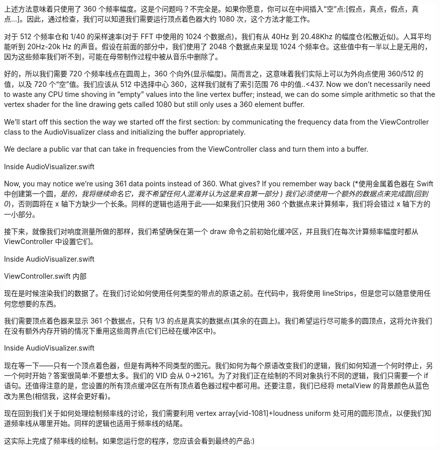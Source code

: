 上述方法意味着只使用了 360 个频率幅度。这是个问题吗？不完全是。如果你愿意，你可以在中间插入“空”点:[假点，真点，假点，真点…]。因此，通过检查，我们可以知道我们需要运行顶点着色器大约 1080 次，这个方法才能工作。

对于 512 个频率仓和 1/40 的采样速率(对于 FFT 中使用的 1024 个数据点)，我们有从 40Hz 到 20.48Khz 的幅度仓(松散近似)。人耳平均能听到 20Hz-20k Hz 的声音。假设在前面的部分中，我们使用了 2048 个数据点来呈现 1024 个频率仓。这些值中有一半以上是无用的，因为这些频率我们听不到，可能在母带制作过程中被从音乐中删除了。

好的，所以我们需要 720 个频率线点在圆周上，360 个向外(显示幅度)。简而言之，这意味着我们实际上可以为外向点使用 360/512 的值，以及 720 个“空”值。我们应该从 512 中选择中心 360，这样我们就有了索引范围 76 中的值..<437\. Now we don’t necessarily need to waste any CPU time shoving in “empty” values into the line vertex buffer; instead, we can do some simple arithmetic so that the vertex shader for the line drawing gets called 1080 but still only uses a 360 element buffer.

We’ll start off this section the way we started off the first section: by communicating the frequency data from the ViewController class to the AudioVisualizer class and initializing the buffer appropriately.

We declare a public var that can take in frequencies from the ViewController class and turn them into a buffer.

Inside AudioVisualizer.swift

Now, you may notice we’re using 361 data points instead of 360\. What gives? If you remember way back (*使用金属着色器在 Swift 中创建第一个圆，*是的，我将继续命名它，我不希望任何人混淆并认为这是来自第一部分 *)* 我们必须使用一个额外的数据点来完成圆(回到 0*)，否则圆将在 x 轴下方缺少一个长条。同样的逻辑也适用于此——如果我们只使用 360 个数据点来计算频率，我们将会错过 x 轴下方的一小部分。

接下来，就像我们对响度测量所做的那样，我们希望确保在第一个 draw 命令之前初始化缓冲区，并且我们在每次计算频率幅度时都从 ViewController 中设置它们。

Inside AudioVisualizer.swift

ViewController.swift 内部

现在是时候渲染我们的数据了。在我们讨论如何使用任何类型的带点的原语之前。在代码中，我将使用 lineStrips，但是您可以随意使用任何您想要的东西。

我们需要顶点着色器来显示 361 个数据点，只有 1/3 的点是真实的数据点(其余的在圆上)。我们希望运行尽可能多的圆顶点，这将允许我们在没有额外内存开销的情况下重用这些周界点(它们已经在缓冲区中)。

Inside AudioVisualizer.swift

现在等一下——只有一个顶点着色器，但是有两种不同类型的图元。我们如何为每个原语改变我们的逻辑，我们如何知道一个何时停止，另一个何时开始？答案很简单:不要想太多。我们的 VID 会从 0->2161。为了对我们正在绘制的不同对象执行不同的逻辑，我们只需要一个 if 语句。还值得注意的是，您设置的所有顶点缓冲区在所有顶点着色器过程中都可用。还要注意，我们已经将 metalView 的背景颜色从蓝色改为黑色(相信我，这样会更好看)。

现在回到我们关于如何处理绘制频率线的讨论，我们需要利用 vertex array[vid-1081]+loudness uniform 处可用的圆形顶点，以便我们知道频率线从哪里开始。同样的逻辑也适用于频率线的结尾。

这实际上完成了频率线的绘制。如果您运行您的程序，您应该会看到最终的产品:)
